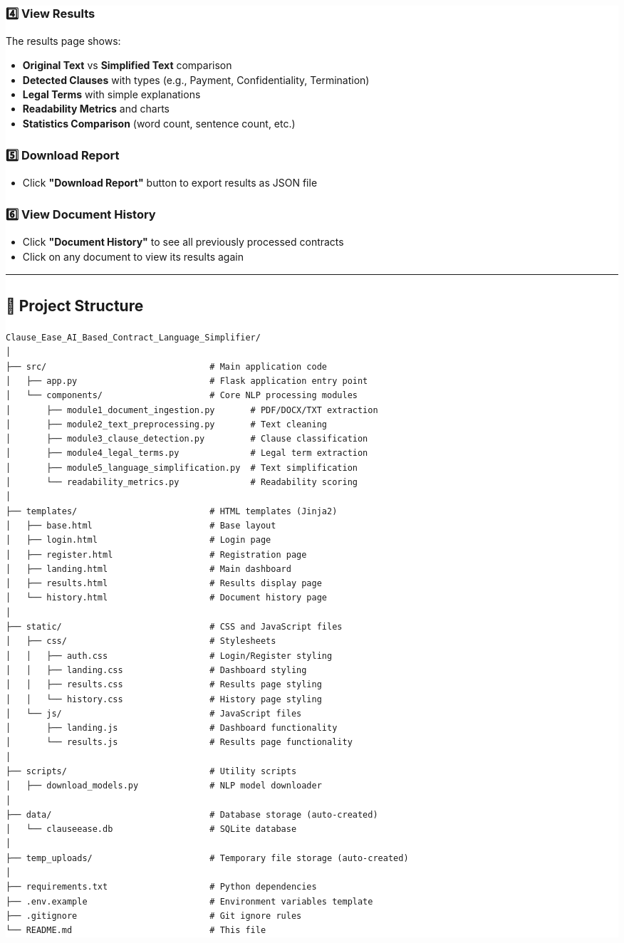 ### **4️⃣ View Results**
The results page shows:
- **Original Text** vs **Simplified Text** comparison
- **Detected Clauses** with types (e.g., Payment, Confidentiality, Termination)
- **Legal Terms** with simple explanations
- **Readability Metrics** and charts
- **Statistics Comparison** (word count, sentence count, etc.)

### **5️⃣ Download Report**
- Click **"Download Report"** button to export results as JSON file

### **6️⃣ View Document History**
- Click **"Document History"** to see all previously processed contracts
- Click on any document to view its results again

---

## 📂 Project Structure

```
Clause_Ease_AI_Based_Contract_Language_Simplifier/
│
├── src/                                # Main application code
│   ├── app.py                          # Flask application entry point
│   └── components/                     # Core NLP processing modules
│       ├── module1_document_ingestion.py       # PDF/DOCX/TXT extraction
│       ├── module2_text_preprocessing.py       # Text cleaning
│       ├── module3_clause_detection.py         # Clause classification
│       ├── module4_legal_terms.py              # Legal term extraction
│       ├── module5_language_simplification.py  # Text simplification
│       └── readability_metrics.py              # Readability scoring
│
├── templates/                          # HTML templates (Jinja2)
│   ├── base.html                       # Base layout
│   ├── login.html                      # Login page
│   ├── register.html                   # Registration page
│   ├── landing.html                    # Main dashboard
│   ├── results.html                    # Results display page
│   └── history.html                    # Document history page
│
├── static/                             # CSS and JavaScript files
│   ├── css/                            # Stylesheets
│   │   ├── auth.css                    # Login/Register styling
│   │   ├── landing.css                 # Dashboard styling
│   │   ├── results.css                 # Results page styling
│   │   └── history.css                 # History page styling
│   └── js/                             # JavaScript files
│       ├── landing.js                  # Dashboard functionality
│       └── results.js                  # Results page functionality
│
├── scripts/                            # Utility scripts
│   ├── download_models.py              # NLP model downloader
│
├── data/                               # Database storage (auto-created)
│   └── clauseease.db                   # SQLite database
│
├── temp_uploads/                       # Temporary file storage (auto-created)
│
├── requirements.txt                    # Python dependencies
├── .env.example                        # Environment variables template
├── .gitignore                          # Git ignore rules
└── README.md                           # This file
```